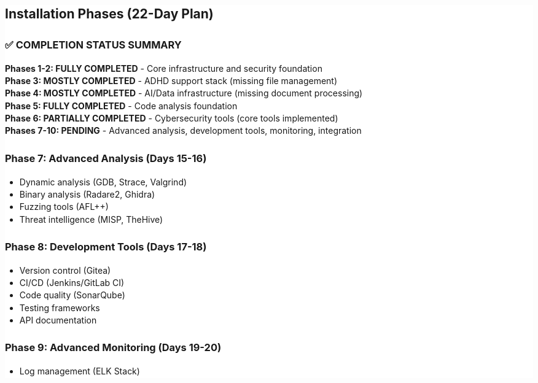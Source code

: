 ## Installation Phases (22-Day Plan)

### ✅ COMPLETION STATUS SUMMARY
**Phases 1-2: FULLY COMPLETED** - Core infrastructure and security foundation  
**Phase 3: MOSTLY COMPLETED** - ADHD support stack (missing file management)  
**Phase 4: MOSTLY COMPLETED** - AI/Data infrastructure (missing document processing)  
**Phase 5: FULLY COMPLETED** - Code analysis foundation  
**Phase 6: PARTIALLY COMPLETED** - Cybersecurity tools (core tools implemented)  
**Phases 7-10: PENDING** - Advanced analysis, development tools, monitoring, integration















































### Phase 7: Advanced Analysis (Days 15-16)
- Dynamic analysis (GDB, Strace, Valgrind)
- Binary analysis (Radare2, Ghidra)
- Fuzzing tools (AFL++)
- Threat intelligence (MISP, TheHive)

### Phase 8: Development Tools (Days 17-18)
- Version control (Gitea)
- CI/CD (Jenkins/GitLab CI)
- Code quality (SonarQube)
- Testing frameworks
- API documentation

### Phase 9: Advanced Monitoring (Days 19-20)
- Log management (ELK Stack)
